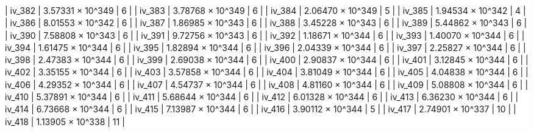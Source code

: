 | iv_382 | 3.57331 × 10^349 | 6 |
| iv_383 | 3.78768 × 10^349 | 6 |
| iv_384 | 2.06470 × 10^349 | 5 |
| iv_385 | 1.94534 × 10^342 | 4 |
| iv_386 | 8.01553 × 10^342 | 6 |
| iv_387 | 1.86985 × 10^343 | 6 |
| iv_388 | 3.45228 × 10^343 | 6 |
| iv_389 | 5.44862 × 10^343 | 6 |
| iv_390 | 7.58808 × 10^343 | 6 |
| iv_391 | 9.72756 × 10^343 | 6 |
| iv_392 | 1.18671 × 10^344 | 6 |
| iv_393 | 1.40070 × 10^344 | 6 |
| iv_394 | 1.61475 × 10^344 | 6 |
| iv_395 | 1.82894 × 10^344 | 6 |
| iv_396 | 2.04339 × 10^344 | 6 |
| iv_397 | 2.25827 × 10^344 | 6 |
| iv_398 | 2.47383 × 10^344 | 6 |
| iv_399 | 2.69038 × 10^344 | 6 |
| iv_400 | 2.90837 × 10^344 | 6 |
| iv_401 | 3.12845 × 10^344 | 6 |
| iv_402 | 3.35155 × 10^344 | 6 |
| iv_403 | 3.57858 × 10^344 | 6 |
| iv_404 | 3.81049 × 10^344 | 6 |
| iv_405 | 4.04838 × 10^344 | 6 |
| iv_406 | 4.29352 × 10^344 | 6 |
| iv_407 | 4.54737 × 10^344 | 6 |
| iv_408 | 4.81160 × 10^344 | 6 |
| iv_409 | 5.08808 × 10^344 | 6 |
| iv_410 | 5.37891 × 10^344 | 6 |
| iv_411 | 5.68644 × 10^344 | 6 |
| iv_412 | 6.01328 × 10^344 | 6 |
| iv_413 | 6.36230 × 10^344 | 6 |
| iv_414 | 6.73668 × 10^344 | 6 |
| iv_415 | 7.13987 × 10^344 | 6 |
| iv_416 | 3.90112 × 10^344 | 5 |
| iv_417 | 2.74901 × 10^337 | 10 |
| iv_418 | 1.13905 × 10^338 | 11 |